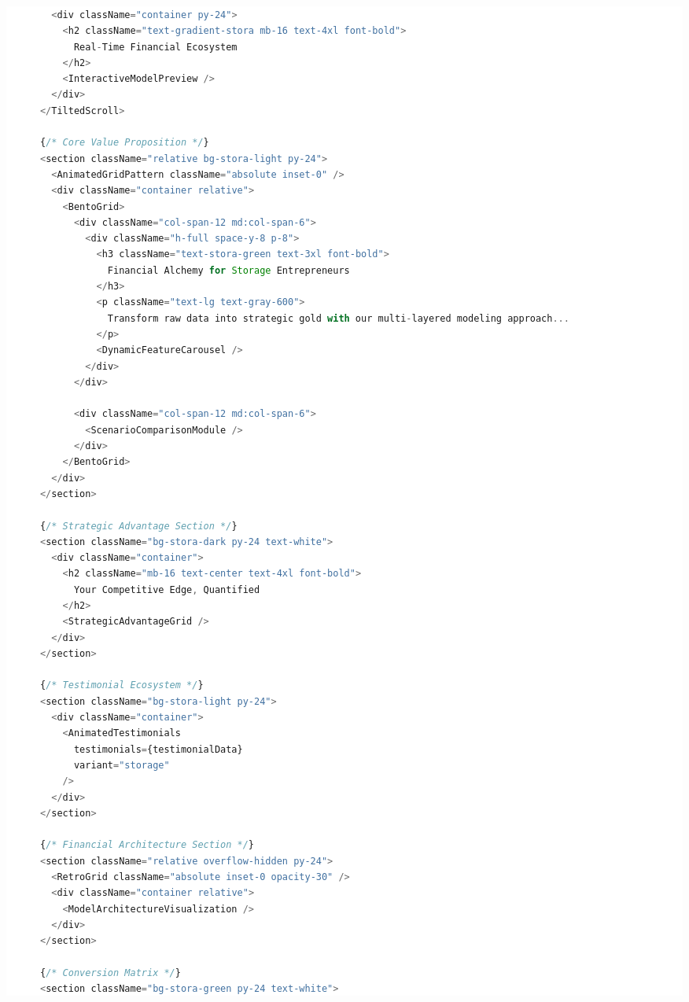 ```typescript
        <div className="container py-24">
          <h2 className="text-gradient-stora mb-16 text-4xl font-bold">
            Real-Time Financial Ecosystem
          </h2>
          <InteractiveModelPreview />
        </div>
      </TiltedScroll>

      {/* Core Value Proposition */}
      <section className="relative bg-stora-light py-24">
        <AnimatedGridPattern className="absolute inset-0" />
        <div className="container relative">
          <BentoGrid>
            <div className="col-span-12 md:col-span-6">
              <div className="h-full space-y-8 p-8">
                <h3 className="text-stora-green text-3xl font-bold">
                  Financial Alchemy for Storage Entrepreneurs
                </h3>
                <p className="text-lg text-gray-600">
                  Transform raw data into strategic gold with our multi-layered modeling approach...
                </p>
                <DynamicFeatureCarousel />
              </div>
            </div>
            
            <div className="col-span-12 md:col-span-6">
              <ScenarioComparisonModule />
            </div>
          </BentoGrid>
        </div>
      </section>

      {/* Strategic Advantage Section */}
      <section className="bg-stora-dark py-24 text-white">
        <div className="container">
          <h2 className="mb-16 text-center text-4xl font-bold">
            Your Competitive Edge, Quantified
          </h2>
          <StrategicAdvantageGrid />
        </div>
      </section>

      {/* Testimonial Ecosystem */}
      <section className="bg-stora-light py-24">
        <div className="container">
          <AnimatedTestimonials 
            testimonials={testimonialData}
            variant="storage"
          />
        </div>
      </section>

      {/* Financial Architecture Section */}
      <section className="relative overflow-hidden py-24">
        <RetroGrid className="absolute inset-0 opacity-30" />
        <div className="container relative">
          <ModelArchitectureVisualization />
        </div>
      </section>

      {/* Conversion Matrix */}
      <section className="bg-stora-green py-24 text-white">
```